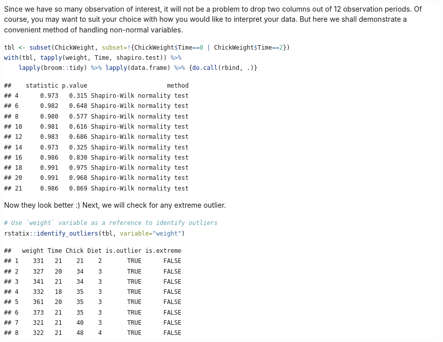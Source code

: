 Since we have so many observation of interest, it will not be a problem to drop
two columns out of 12 observation periods. Of course, you may want to suit your
choice with how you would like to interpret your data. But here we shall
demonstrate a convenient method of handling non-normal variables.

``` r
tbl <- subset(ChickWeight, subset=!{ChickWeight$Time==0 | ChickWeight$Time==2})
with(tbl, tapply(weight, Time, shapiro.test)) %>%
    lapply(broom::tidy) %>% lapply(data.frame) %>% {do.call(rbind, .)}
```

    ##    statistic p.value                      method
    ## 4      0.973   0.315 Shapiro-Wilk normality test
    ## 6      0.982   0.648 Shapiro-Wilk normality test
    ## 8      0.980   0.577 Shapiro-Wilk normality test
    ## 10     0.981   0.616 Shapiro-Wilk normality test
    ## 12     0.983   0.686 Shapiro-Wilk normality test
    ## 14     0.973   0.325 Shapiro-Wilk normality test
    ## 16     0.986   0.830 Shapiro-Wilk normality test
    ## 18     0.991   0.975 Shapiro-Wilk normality test
    ## 20     0.991   0.968 Shapiro-Wilk normality test
    ## 21     0.986   0.869 Shapiro-Wilk normality test

Now they look better :) Next, we will check for any extreme outlier.

``` r
# Use `weight` variable as a reference to identify outliers
rstatix::identify_outliers(tbl, variable="weight")
```

    ##   weight Time Chick Diet is.outlier is.extreme
    ## 1    331   21    21    2       TRUE      FALSE
    ## 2    327   20    34    3       TRUE      FALSE
    ## 3    341   21    34    3       TRUE      FALSE
    ## 4    332   18    35    3       TRUE      FALSE
    ## 5    361   20    35    3       TRUE      FALSE
    ## 6    373   21    35    3       TRUE      FALSE
    ## 7    321   21    40    3       TRUE      FALSE
    ## 8    322   21    48    4       TRUE      FALSE
